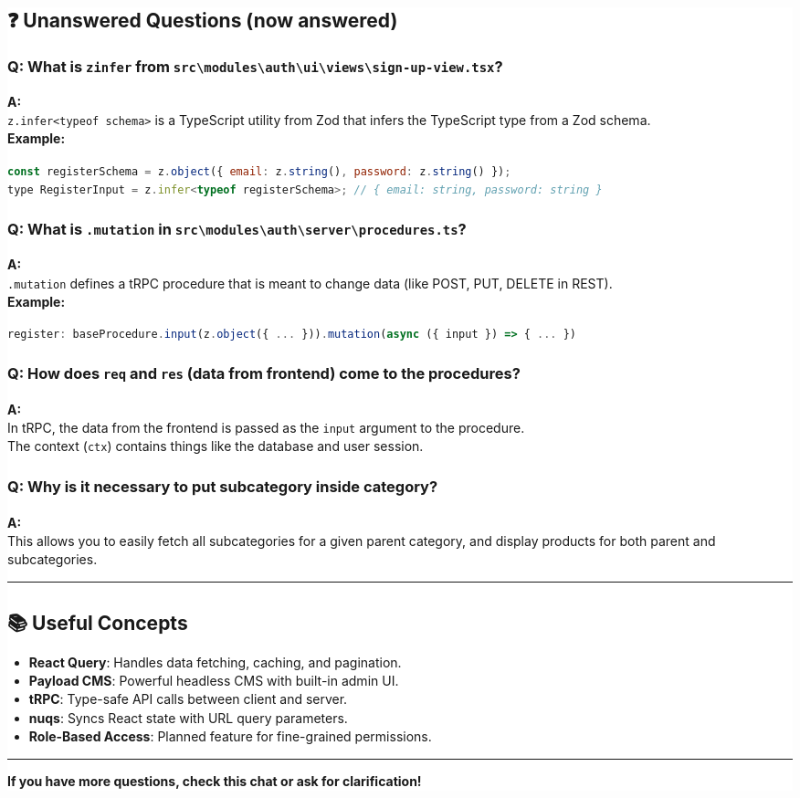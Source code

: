 
## ❓ Unanswered Questions (now answered)

### Q: What is `zinfer` from `src\modules\auth\ui\views\sign-up-view.tsx`?
**A:**  
`z.infer<typeof schema>` is a TypeScript utility from Zod that infers the TypeScript type from a Zod schema.  
**Example:**  
```js
const registerSchema = z.object({ email: z.string(), password: z.string() });
type RegisterInput = z.infer<typeof registerSchema>; // { email: string, password: string }
```

### Q: What is `.mutation` in `src\modules\auth\server\procedures.ts`?
**A:**  
`.mutation` defines a tRPC procedure that is meant to change data (like POST, PUT, DELETE in REST).  
**Example:**  
```js
register: baseProcedure.input(z.object({ ... })).mutation(async ({ input }) => { ... })
```

### Q: How does `req` and `res` (data from frontend) come to the procedures?
**A:**  
In tRPC, the data from the frontend is passed as the `input` argument to the procedure.  
The context (`ctx`) contains things like the database and user session.

### Q: Why is it necessary to put subcategory inside category?
**A:**  
This allows you to easily fetch all subcategories for a given parent category, and display products for both parent and subcategories.

---

## 📚 Useful Concepts

- **React Query**: Handles data fetching, caching, and pagination.
- **Payload CMS**: Powerful headless CMS with built-in admin UI.
- **tRPC**: Type-safe API calls between client and server.
- **nuqs**: Syncs React state with URL query parameters.
- **Role-Based Access**: Planned feature for fine-grained permissions.

---

**If you have more questions, check this chat or ask for clarification!**